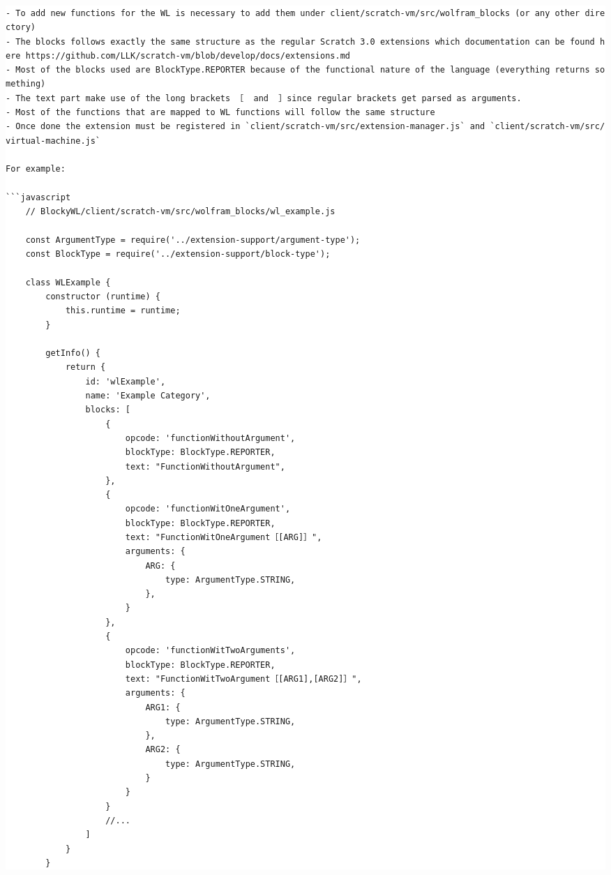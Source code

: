 ```
- To add new functions for the WL is necessary to add them under client/scratch-vm/src/wolfram_blocks (or any other directory)
- The blocks follows exactly the same structure as the regular Scratch 3.0 extensions which documentation can be found here https://github.com/LLK/scratch-vm/blob/develop/docs/extensions.md
- Most of the blocks used are BlockType.REPORTER because of the functional nature of the language (everything returns something)
- The text part make use of the long brackets ［  and  ］since regular brackets get parsed as arguments.
- Most of the functions that are mapped to WL functions will follow the same structure
- Once done the extension must be registered in `client/scratch-vm/src/extension-manager.js` and `client/scratch-vm/src/virtual-machine.js`

For example:

```javascript
    // BlockyWL/client/scratch-vm/src/wolfram_blocks/wl_example.js

    const ArgumentType = require('../extension-support/argument-type');
    const BlockType = require('../extension-support/block-type');

    class WLExample {
        constructor (runtime) {
            this.runtime = runtime;
        }

        getInfo() {
            return {
                id: 'wlExample',
                name: 'Example Category',
                blocks: [
                    {
                        opcode: 'functionWithoutArgument',
                        blockType: BlockType.REPORTER,
                        text: "FunctionWithoutArgument",
                    },
                    {
                        opcode: 'functionWitOneArgument',
                        blockType: BlockType.REPORTER,
                        text: "FunctionWitOneArgument［[ARG]］",
                        arguments: {
                            ARG: {
                                type: ArgumentType.STRING,
                            },
                        }
                    },
                    {
                        opcode: 'functionWitTwoArguments',
                        blockType: BlockType.REPORTER,
                        text: "FunctionWitTwoArgument［[ARG1],[ARG2]］",
                        arguments: {
                            ARG1: {
                                type: ArgumentType.STRING,
                            },
                            ARG2: {
                                type: ArgumentType.STRING,
                            }
                        }
                    }
                    //...
                ]
            }
        }

```